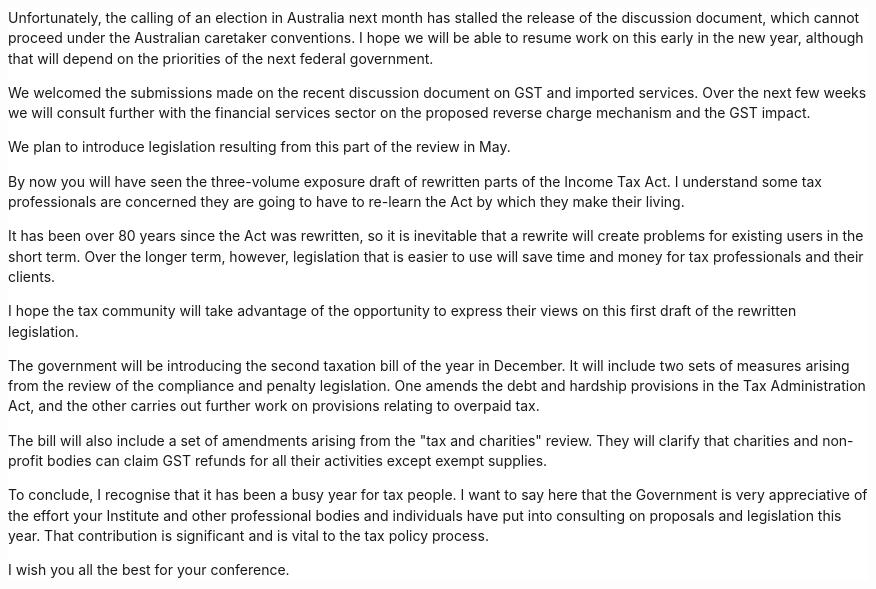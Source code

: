 Unfortunately, the calling of an election in Australia next month has stalled the release of the discussion document, which cannot proceed under the Australian caretaker conventions. I hope we will be able to resume work on this early in the new year, although that will depend on the priorities of the next federal government.

We welcomed the submissions made on the recent discussion document on GST and imported services. Over the next few weeks we will consult further with the financial services sector on the proposed reverse charge mechanism and the GST impact.

We plan to introduce legislation resulting from this part of the review in May.

By now you will have seen the three-volume exposure draft of rewritten parts of the Income Tax Act. I understand some tax professionals are concerned they are going to have to re-learn the Act by which they make their living.

It has been over 80 years since the Act was rewritten, so it is inevitable that a rewrite will create problems for existing users in the short term. Over the longer term, however, legislation that is easier to use will save time and money for tax professionals and their clients.

I hope the tax community will take advantage of the opportunity to express their views on this first draft of the rewritten legislation.

The government will be introducing the second taxation bill of the year in December. It will include two sets of measures arising from the review of the compliance and penalty legislation. One amends the debt and hardship provisions in the Tax Administration Act, and the other carries out further work on provisions relating to overpaid tax.

The bill will also include a set of amendments arising from the "tax and charities" review. They will clarify that charities and non-profit bodies can claim GST refunds for all their activities except exempt supplies.

To conclude, I recognise that it has been a busy year for tax people. I want to say here that the Government is very appreciative of the effort your Institute and other professional bodies and individuals have put into consulting on proposals and legislation this year. That contribution is significant and is vital to the tax policy process.

I wish you all the best for your conference.